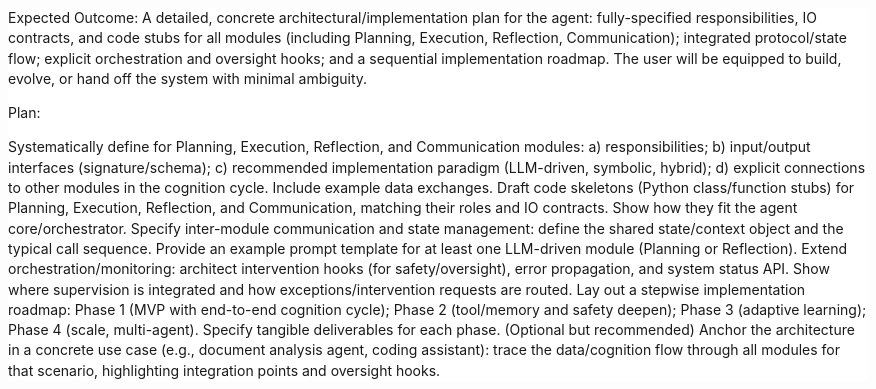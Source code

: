 Expected Outcome: A detailed, concrete architectural/implementation plan for the agent: fully-specified responsibilities, IO contracts, and code stubs for all modules (including Planning, Execution, Reflection, Communication); integrated protocol/state flow; explicit orchestration and oversight hooks; and a sequential implementation roadmap. The user will be equipped to build, evolve, or hand off the system with minimal ambiguity.

Plan:

Systematically define for Planning, Execution, Reflection, and Communication modules: a) responsibilities; b) input/output interfaces (signature/schema); c) recommended implementation paradigm (LLM-driven, symbolic, hybrid); d) explicit connections to other modules in the cognition cycle. Include example data exchanges.
Draft code skeletons (Python class/function stubs) for Planning, Execution, Reflection, and Communication, matching their roles and IO contracts. Show how they fit the agent core/orchestrator.
Specify inter-module communication and state management: define the shared state/context object and the typical call sequence. Provide an example prompt template for at least one LLM-driven module (Planning or Reflection).
Extend orchestration/monitoring: architect intervention hooks (for safety/oversight), error propagation, and system status API. Show where supervision is integrated and how exceptions/intervention requests are routed.
Lay out a stepwise implementation roadmap: Phase 1 (MVP with end-to-end cognition cycle); Phase 2 (tool/memory and safety deepen); Phase 3 (adaptive learning); Phase 4 (scale, multi-agent). Specify tangible deliverables for each phase.
(Optional but recommended) Anchor the architecture in a concrete use case (e.g., document analysis agent, coding assistant): trace the data/cognition flow through all modules for that scenario, highlighting integration points and oversight hooks.